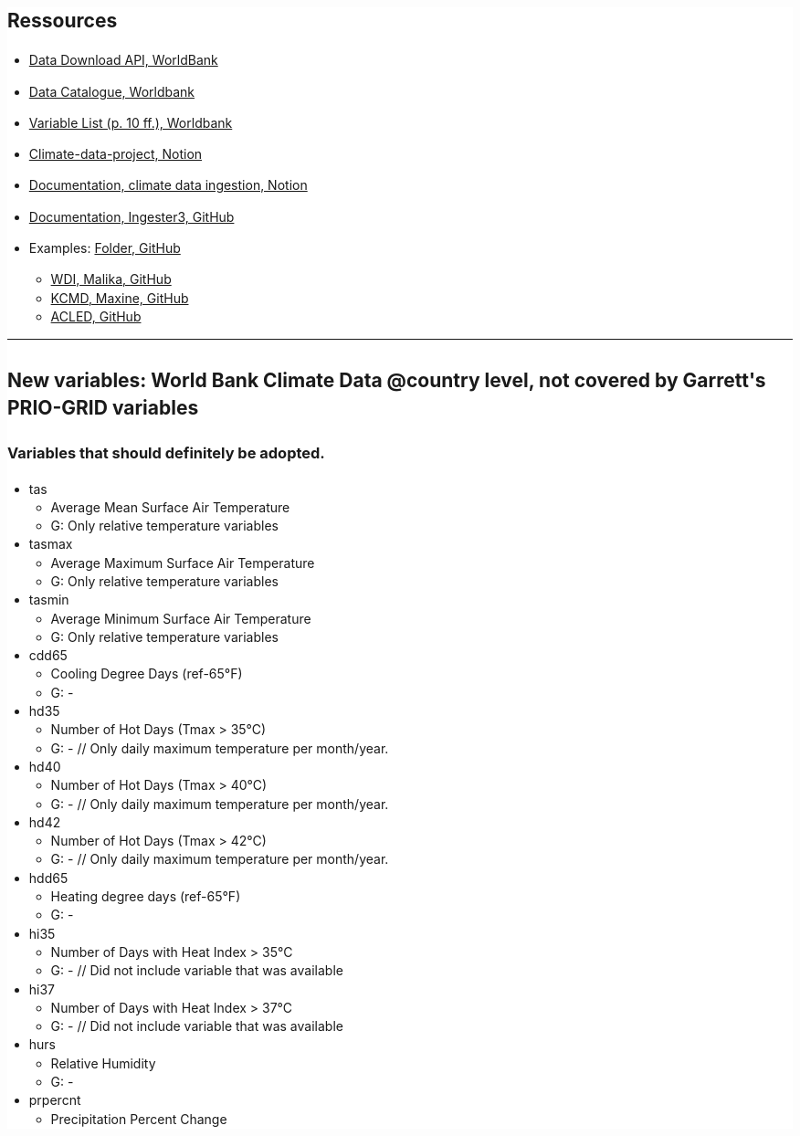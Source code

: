 ## Ressources
- [Data Download API, WorldBank](https://climateknowledgeportal.worldbank.org/download-data#htab-1497)
- [Data Catalogue, Worldbank](https://climateknowledgeportal.worldbank.org/download-data#htab-1499)
- [Variable List (p. 10 ff.), Worldbank](https://climateknowledgeportal.worldbank.org/media/document/metatag.pdf)
- [Climate-data-project, Notion](https://www.notion.so/Climate-data-ingestion-bab76c3ef377496787583f53fdbdba76?pvs=4)

- [Documentation, climate data ingestion, Notion](https://www.notion.so/VIEWS-PIN-CRAF-D-8e9666d1bbaa455ead5608c7f256a354?pvs=4)
- [Documentation, Ingester3, GitHub](https://github.com/UppsalaConflictDataProgram/ingester3_loaders/blob/gadm_pg/Ingester3_documentation.ipynb)
- Examples: [Folder, GitHub](https://github.com/UppsalaConflictDataProgram/ingester3_loaders)
	- [WDI, Malika, GitHub](https://github.com/UppsalaConflictDataProgram/ingester3_loaders/blob/main/WDI_master/World_bank_loader.ipynb)
 	- [KCMD, Maxine, GitHub](https://github.com/UppsalaConflictDataProgram/ingester3_loaders/blob/main/mig_loaders/KCMD_loader.ipynb)
  	- [ACLED, GitHub](https://github.com/UppsalaConflictDataProgram/ingester3_loaders/blob/gadm_pg/ACLED_loader.ipynb)


---

## New variables: World Bank Climate Data @country level, not covered by Garrett's PRIO-GRID variables

### Variables that should definitely be adopted.
- tas
	- Average Mean Surface Air Temperature
   	- G: Only relative temperature variables
- tasmax
	- Average Maximum Surface Air Temperature
	- G: Only relative temperature variables
- tasmin
	- Average Minimum Surface Air Temperature
 	- G: Only relative temperature variables
- cdd65
	- Cooling Degree Days (ref-65°F)
 	- G: -
- hd35
	- Number of Hot Days (Tmax > 35°C)
 	- G: - // Only daily maximum temperature per month/year.
- hd40
	- Number of Hot Days (Tmax > 40°C)
	- G: - // Only daily maximum temperature per month/year.
- hd42
	- Number of Hot Days (Tmax > 42°C)
	- G: - // Only daily maximum temperature per month/year.
- hdd65
	- Heating degree days (ref-65°F)
	- G: -
- hi35
	- Number of Days with Heat Index > 35°C
	- G: - // Did not include variable that was available
- hi37
	- Number of Days with Heat Index > 37°C
	- G: - // Did not include variable that was available
- hurs
	- Relative Humidity
	- G: -
- prpercnt
	- Precipitation Percent Change